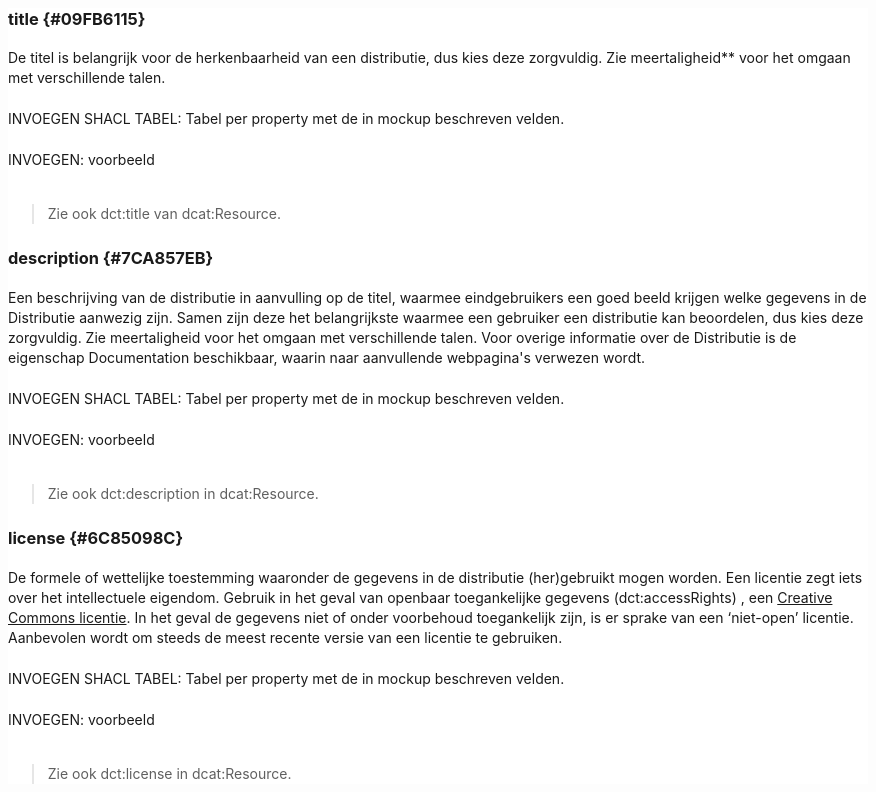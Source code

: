 ### title {#09FB6115}
De titel is belangrijk voor de herkenbaarheid van een distributie, dus kies deze zorgvuldig. Zie meertaligheid** voor het omgaan met verschillende talen.
<br/>
<br/>
INVOEGEN SHACL TABEL: Tabel per property met de in mockup beschreven velden.
<br/>
<br/>
INVOEGEN: voorbeeld
<br/>
<br/>
<blockquote><p id='71F26F65'>Zie ook <span style='background-color: #clear;'>dct:title</span> van <span style='background-color: #clear;'>dcat:Resource</span>.</blockquote>

### description {#7CA857EB}
Een beschrijving van de distributie in aanvulling op de titel, waarmee eindgebruikers een goed beeld krijgen welke gegevens in de Distributie aanwezig zijn. Samen zijn deze het belangrijkste waarmee een gebruiker een distributie kan beoordelen, dus kies deze zorgvuldig. Zie meertaligheid voor het omgaan met verschillende talen.
Voor overige informatie over de Distributie is de eigenschap Documentation beschikbaar, waarin naar aanvullende webpagina's verwezen wordt.
<br/>
<br/>
INVOEGEN SHACL TABEL: Tabel per property met de in mockup beschreven velden.
<br/>
<br/>
INVOEGEN: voorbeeld
<br/>
<br/>
<blockquote><p id='3C859A81'>Zie ook <span style='background-color: #clear;'>dct:description</span> in <span style='background-color: #clear;'>dcat:Resource</span>.</blockquote>

### license {#6C85098C}
De formele of wettelijke toestemming waaronder de gegevens in de distributie (her)gebruikt mogen worden. Een licentie zegt iets over het intellectuele eigendom. Gebruik in het geval van openbaar toegankelijke gegevens (dct:accessRights) , een <a href='https://creativecommons.nl/uitleg/' target='_blank'>Creative Commons licentie</a>. In het geval de gegevens niet of onder voorbehoud toegankelijk zijn, is er sprake van een ‘niet-open’ licentie. Aanbevolen wordt om steeds de meest recente versie van een licentie te gebruiken. 
<br/>
<br/>
INVOEGEN SHACL TABEL: Tabel per property met de in mockup beschreven velden.
<br/>
<br/>
INVOEGEN: voorbeeld
<br/>
<br/>
<blockquote><p id='2AB2BBC3'>Zie ook <span style='background-color: #clear;'>dct:license</span> in <span style='background-color: #clear;'>dcat:Resource</span>. </blockquote>
